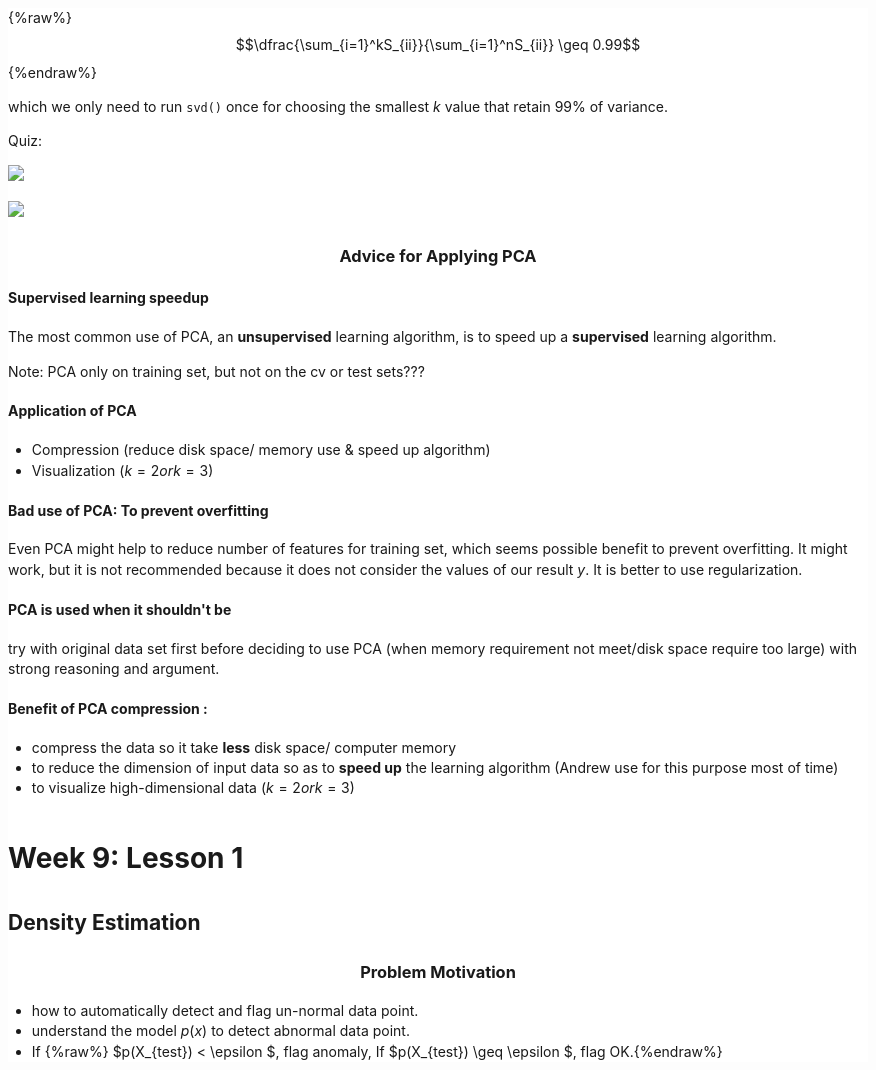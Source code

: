 {%raw%}
$$\dfrac{\sum_{i=1}^kS_{ii}}{\sum_{i=1}^nS_{ii}} \geq 0.99$$
{%endraw%}

which we only need to run `svd()` once for choosing the smallest $k$ value that retain 99% of variance.  


Quiz: 

![](http://7xihzu.com1.z0.glb.clouddn.com/20160806/quiz1-q.png)

![](http://7xihzu.com1.z0.glb.clouddn.com/20160806/quiz1-a.png)

### <center>Advice for Applying PCA</center>


#### Supervised learning speedup

The most common use of PCA, an **unsupervised** learning algorithm, is to speed up a **supervised** learning algorithm.  


Note: PCA only on training set, but not on the cv or test sets???  

#### Application of PCA

- Compression (reduce disk space/ memory use & speed up algorithm)  
- Visualization ($k = 2 or k = 3$)  

#### Bad use of PCA: To prevent overfitting

Even PCA might help to reduce number of features for training set, which seems possible benefit to prevent overfitting. It might work, but it is not recommended because it does not consider the values of our result $y$. It is better to use regularization.  


#### PCA is used when it shouldn't be

try with original data set first before deciding to use PCA (when memory requirement not meet/disk space require too large) with strong reasoning and argument.  


#### Benefit of PCA compression	:  
- compress the data so it take **less** disk space/ computer memory  
- to reduce the dimension of input data so as to **speed up** the learning algorithm (Andrew use for this purpose most of time) 
- to visualize high-dimensional data ($k=2 or k = 3$)


# Week 9: Lesson 1

## Density Estimation

### <center> Problem Motivation </center>
- how to automatically detect and flag un-normal data point.  
- understand the model $p(x)$ to detect abnormal data point.  
- If {%raw%} $p(X_{test}) < \epsilon $, flag anomaly, If $p(X_{test}) \geq \epsilon $, flag OK.{%endraw%}  

